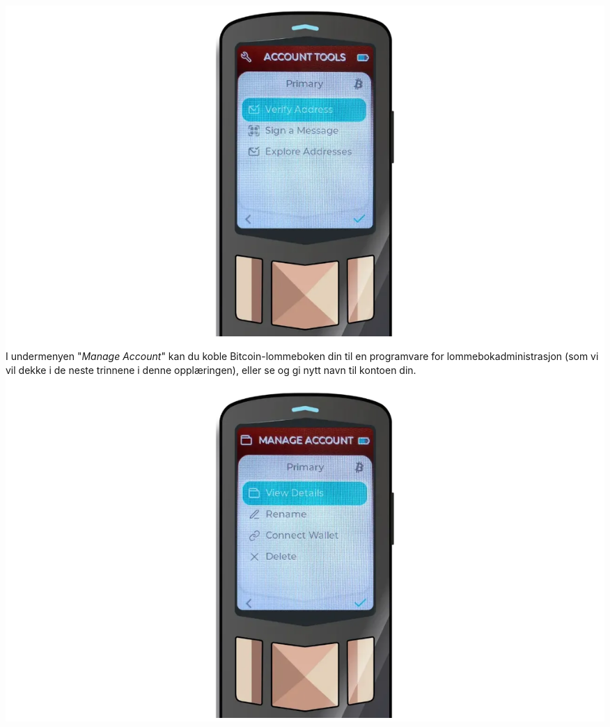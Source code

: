 ![Image](assets/fr/38.webp)

I undermenyen "*Manage Account*" kan du koble Bitcoin-lommeboken din til en programvare for lommebokadministrasjon (som vi vil dekke i de neste trinnene i denne opplæringen), eller se og gi nytt navn til kontoen din.

![Image](assets/fr/39.webp)
